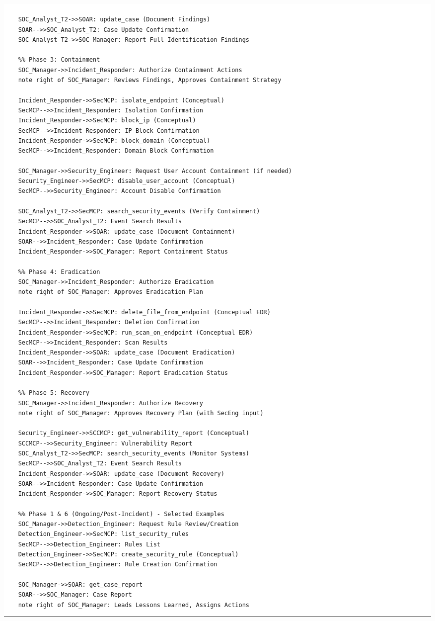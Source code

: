 ```{mermaid}

    SOC_Analyst_T2->>SOAR: update_case (Document Findings)
    SOAR-->>SOC_Analyst_T2: Case Update Confirmation
    SOC_Analyst_T2->>SOC_Manager: Report Full Identification Findings

    %% Phase 3: Containment
    SOC_Manager->>Incident_Responder: Authorize Containment Actions
    note right of SOC_Manager: Reviews Findings, Approves Containment Strategy

    Incident_Responder->>SecMCP: isolate_endpoint (Conceptual)
    SecMCP-->>Incident_Responder: Isolation Confirmation
    Incident_Responder->>SecMCP: block_ip (Conceptual)
    SecMCP-->>Incident_Responder: IP Block Confirmation
    Incident_Responder->>SecMCP: block_domain (Conceptual)
    SecMCP-->>Incident_Responder: Domain Block Confirmation

    SOC_Manager->>Security_Engineer: Request User Account Containment (if needed)
    Security_Engineer->>SecMCP: disable_user_account (Conceptual)
    SecMCP-->>Security_Engineer: Account Disable Confirmation

    SOC_Analyst_T2->>SecMCP: search_security_events (Verify Containment)
    SecMCP-->>SOC_Analyst_T2: Event Search Results
    Incident_Responder->>SOAR: update_case (Document Containment)
    SOAR-->>Incident_Responder: Case Update Confirmation
    Incident_Responder->>SOC_Manager: Report Containment Status

    %% Phase 4: Eradication
    SOC_Manager->>Incident_Responder: Authorize Eradication
    note right of SOC_Manager: Approves Eradication Plan

    Incident_Responder->>SecMCP: delete_file_from_endpoint (Conceptual EDR)
    SecMCP-->>Incident_Responder: Deletion Confirmation
    Incident_Responder->>SecMCP: run_scan_on_endpoint (Conceptual EDR)
    SecMCP-->>Incident_Responder: Scan Results
    Incident_Responder->>SOAR: update_case (Document Eradication)
    SOAR-->>Incident_Responder: Case Update Confirmation
    Incident_Responder->>SOC_Manager: Report Eradication Status

    %% Phase 5: Recovery
    SOC_Manager->>Incident_Responder: Authorize Recovery
    note right of SOC_Manager: Approves Recovery Plan (with SecEng input)

    Security_Engineer->>SCCMCP: get_vulnerability_report (Conceptual)
    SCCMCP-->>Security_Engineer: Vulnerability Report
    SOC_Analyst_T2->>SecMCP: search_security_events (Monitor Systems)
    SecMCP-->>SOC_Analyst_T2: Event Search Results
    Incident_Responder->>SOAR: update_case (Document Recovery)
    SOAR-->>Incident_Responder: Case Update Confirmation
    Incident_Responder->>SOC_Manager: Report Recovery Status

    %% Phase 1 & 6 (Ongoing/Post-Incident) - Selected Examples
    SOC_Manager->>Detection_Engineer: Request Rule Review/Creation
    Detection_Engineer->>SecMCP: list_security_rules
    SecMCP-->>Detection_Engineer: Rules List
    Detection_Engineer->>SecMCP: create_security_rule (Conceptual)
    SecMCP-->>Detection_Engineer: Rule Creation Confirmation

    SOC_Manager->>SOAR: get_case_report
    SOAR-->>SOC_Manager: Case Report
    note right of SOC_Manager: Leads Lessons Learned, Assigns Actions

```

---